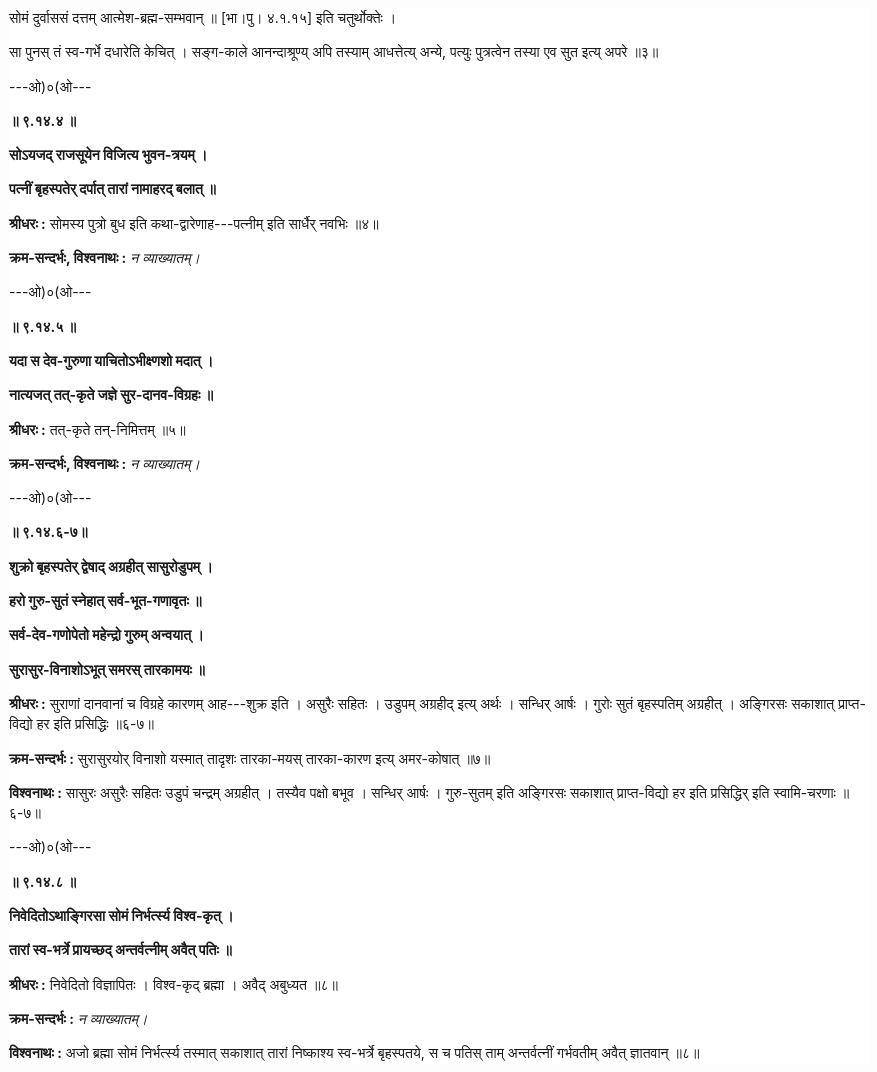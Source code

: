 सोमं दुर्वाससं दत्तम् आत्मेश-ब्रह्म-सम्भवान् ॥ \[भा।पु। ४.१.१५\] इति चतुर्थोक्तेः ।

सा पुनस् तं स्व-गर्भे दधारेति केचित् । सङ्ग-काले आनन्दाश्रूण्य् अपि तस्याम् आधत्तेत्य् अन्ये, पत्युः पुत्रत्वेन तस्या एव सुत इत्य् अपरे ॥३॥

---ओ)०(ओ---

**॥ ९.१४.४ ॥**

**सोऽयजद् राजसूयेन विजित्य भुवन-त्रयम् ।**

**पत्नीं बृहस्पतेर् दर्पात् तारां नामाहरद् बलात् ॥**

**श्रीधरः :** सोमस्य पुत्रो बुध इति कथा-द्वारेणाह---पत्नीम् इति सार्धैर् नवभिः ॥४॥

**क्रम-सन्दर्भः, विश्वनाथः :** *न व्याख्यातम्।*

---ओ)०(ओ---

**॥ ९.१४.५ ॥**

**यदा स देव-गुरुणा याचितोऽभीक्ष्णशो मदात् ।**

**नात्यजत् तत्-कृते जज्ञे सुर-दानव-विग्रहः ॥**

**श्रीधरः :** तत्-कृते तन्-निमित्तम् ॥५॥

**क्रम-सन्दर्भः, विश्वनाथः :** *न व्याख्यातम्।*

---ओ)०(ओ---

**॥ ९.१४.६-७॥**

**शुक्रो बृहस्पतेर् द्वेषाद् अग्रहीत् सासुरोडुपम् ।**

**हरो गुरु-सुतं स्नेहात् सर्व-भूत-गणावृतः ॥**

**सर्व-देव-गणोपेतो महेन्द्रो गुरुम् अन्वयात् ।**

**सुरासुर-विनाशोऽभूत् समरस् तारकामयः ॥**

**श्रीधरः :** सुराणां दानवानां च विग्रहे कारणम् आह---शुक्र इति । असुरैः सहितः । उडुपम् अग्रहीद् इत्य् अर्थः । सन्धिर् आर्षः । गुरोः सुतं बृहस्पतिम् अग्रहीत् । अङ्गिरसः सकाशात् प्राप्त-विद्यो हर इति प्रसिद्धिः ॥६-७॥

**क्रम-सन्दर्भः :** सुरासुरयोर् विनाशो यस्मात् तादृशः तारका-मयस् तारका-कारण इत्य् अमर-कोषात् ॥७॥

**विश्वनाथः :** सासुरः असुरैः सहितः उडुपं चन्द्रम् अग्रहीत् । तस्यैव पक्षो बभूव । सन्धिर् आर्षः । गुरु-सुतम् इति अङ्गिरसः सकाशात् प्राप्त-विद्यो हर इति प्रसिद्धिर् इति स्वामि-चरणाः ॥६-७॥

---ओ)०(ओ---

**॥ ९.१४.८ ॥**

**निवेदितोऽथाङ्गिरसा सोमं निर्भर्त्स्य विश्व-कृत् ।**

**तारां स्व-भर्त्रे प्रायच्छद् अन्तर्वत्नीम् अवैत् पतिः ॥**

**श्रीधरः :** निवेदितो विज्ञापितः । विश्व-कृद् ब्रह्मा । अवैद् अबुध्यत ॥८॥

**क्रम-सन्दर्भः :** *न व्याख्यातम्।*

**विश्वनाथः :** अजो ब्रह्मा सोमं निर्भर्त्स्य तस्मात् सकाशात् तारां निष्काश्य स्व-भर्त्रे बृहस्पतये, स च पतिस् ताम् अन्तर्वत्नीं गर्भवतीम् अवैत् ज्ञातवान् ॥८॥


[^४१]: यद् वा\॥। इत्य् आदि पुरिदास-संस्करणे नास्ति।